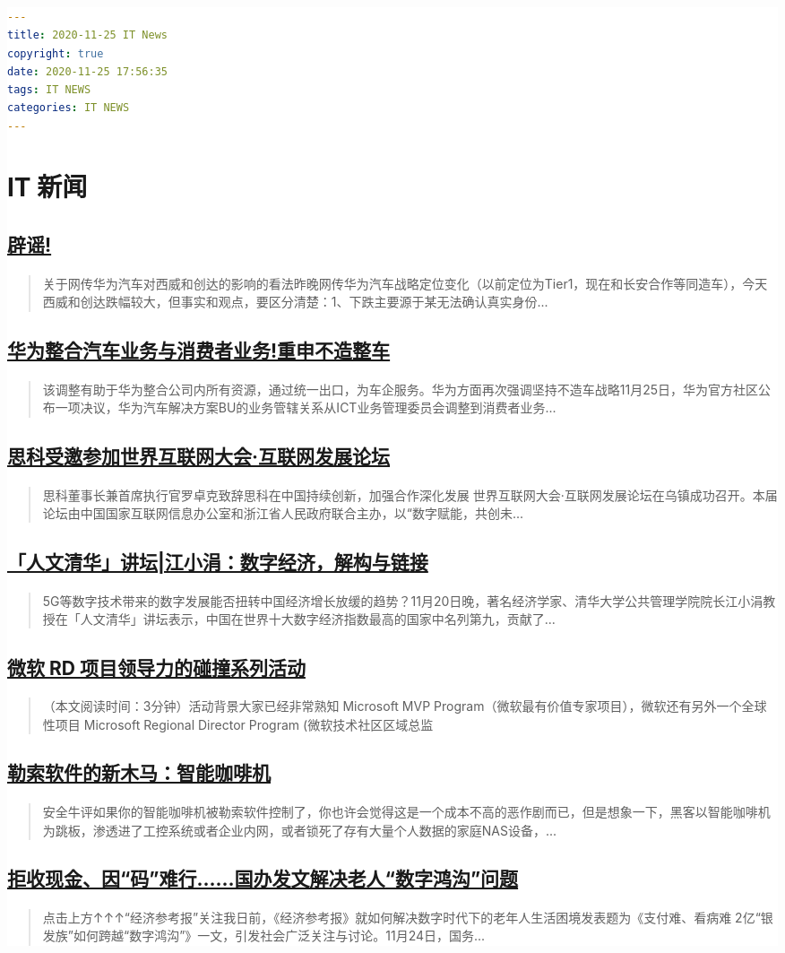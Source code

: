 ```yaml
---
title: 2020-11-25 IT News
copyright: true
date: 2020-11-25 17:56:35
tags: IT NEWS
categories: IT NEWS
---
```

# IT 新闻 
 ## [辟谣!](http://mp.weixin.qq.com/s?src=11&timestamp=1606296605&ver=2728&signature=7qRNybGqOymGM4Yl6Lrg3Tz3NkzrFbSe5oyY5KR*oVjVI0Lj2CDu9DtgmQh72yPNVhyRJUG*u3pwBg2PBuCYd47wRSQpDt3Wt54tgB3ebZYXULOEJhTyu9dHfS1Xi2Ly&new=1)
 > 关于网传华为汽车对西威和创达的影响的看法昨晚网传华为汽车战略定位变化（以前定位为Tier1，现在和长安合作等同造车），今天西威和创达跌幅较大，但事实和观点，要区分清楚：1、下跌主要源于某无法确认真实身份...
 ## [华为整合汽车业务与消费者业务!重申不造整车](http://mp.weixin.qq.com/s?src=11&timestamp=1606296605&ver=2728&signature=3jklM6KDlmWAjRSEf1Lvured4pG3eZttTEaxUEPSoMrlLdv-CZVpFfvrk2I*8vaz7sTE*mMJsCig9QIU4zIa76VZFtSKGmOP0Ur4wTs-RUeiTgae8AWQNy90dCArolyk&new=1)
 > 该调整有助于华为整合公司内所有资源，通过统一出口，为车企服务。华为方面再次强调坚持不造车战略11月25日，华为官方社区公布一项决议，华为汽车解决方案BU的业务管辖关系从ICT业务管理委员会调整到消费者业务...
 ## [思科受邀参加世界互联网大会·互联网发展论坛](http://mp.weixin.qq.com/s?src=11&timestamp=1606296605&ver=2728&signature=*pXqyom4aAJ*2gfoHBmE2W6YjU3AKfA62*kfVIb1*G9WNXDLJ6fjgS1jnOnTQijuxtlwYxwBQRRh-aUh4DN-B7x-7aOrGTDLbt071WZ1f-Q=&new=1)
 > 思科董事长兼首席执行官罗卓克致辞思科在中国持续创新，加强合作深化发展 世界互联网大会·互联网发展论坛在乌镇成功召开。本届论坛由中国国家互联网信息办公室和浙江省人民政府联合主办，以“数字赋能，共创未...
 ## [「人文清华」讲坛|江小涓：数字经济，解构与链接](http://mp.weixin.qq.com/s?src=11&timestamp=1606296605&ver=2728&signature=omu44iXcAHo7kUCsoIun8IME6LWOPLoB9*C7uCjzu6LWpcuSlSCA0kjjCjuTH*SUZdlP3ja4erGauHyXG7f-0TsEdbQb34ancnPtK5r80cdgKQ0I1PTZL3JT*NRcGCDa&new=1)
 > 5G等数字技术带来的数字发展能否扭转中国经济增长放缓的趋势？11月20日晚，著名经济学家、清华大学公共管理学院院长江小涓教授在「人文清华」讲坛表示，中国在世界十大数字经济指数最高的国家中名列第九，贡献了...
 ## [微软 RD 项目领导力的碰撞系列活动](http://mp.weixin.qq.com/s?src=11&timestamp=1606296605&ver=2728&signature=Eexh0aNiqLwz6ECVvoh71*5Sj68KFL7WmuuWqcXa-ZpT8mCO6IOAuOyC4VMXMCx2aBL4bGAGqRjsBGsoVP4LbmCsATJYu6d-nLBJo3j28dCX2FNKG8RyhtHmfEwvKSXs&new=1)
 > （本文阅读时间：3分钟）活动背景大家已经非常熟知 Microsoft MVP Program（微软最有价值专家项目），微软还有另外一个全球性项目 Microsoft Regional Director Program (微软技术社区区域总监
 ## [勒索软件的新木马：智能咖啡机](http://mp.weixin.qq.com/s?src=11&timestamp=1606296605&ver=2728&signature=4jCz0B6DPgsbv-B50w1p0OiukVNU683lALwfUTLjnnUrh-QXzj7iSAVEoyh7cJFGidEld9BEuR2ZGlQ3CnibJaYrCMxT6APK6ltjnBMZy*uJ0e-DzdAPYGbOdMgn4qgy&new=1)
 > 安全牛评如果你的智能咖啡机被勒索软件控制了，你也许会觉得这是一个成本不高的恶作剧而已，但是想象一下，黑客以智能咖啡机为跳板，渗透进了工控系统或者企业内网，或者锁死了存有大量个人数据的家庭NAS设备，...
 ## [拒收现金、因“码”难行……国办发文解决老人“数字鸿沟”问题](http://mp.weixin.qq.com/s?src=11&timestamp=1606296605&ver=2728&signature=GOqzZ2FkOf6RDWq4Ku6-GdJkXaT7cPMp85fNHBQ2RWR3pWPe7JgH-FSXDLVo85OzRGKyFtTEgQZ*UmKC3EJZ6XBBSscIsEuIlP628Qvf8lgqz8bk8v3JNErEYy6BPGte&new=1)
 > 点击上方↑↑↑“经济参考报”关注我日前，《经济参考报》就如何解决数字时代下的老年人生活困境发表题为《支付难、看病难  2亿“银发族”如何跨越“数字鸿沟”》一文，引发社会广泛关注与讨论。11月24日，国务...